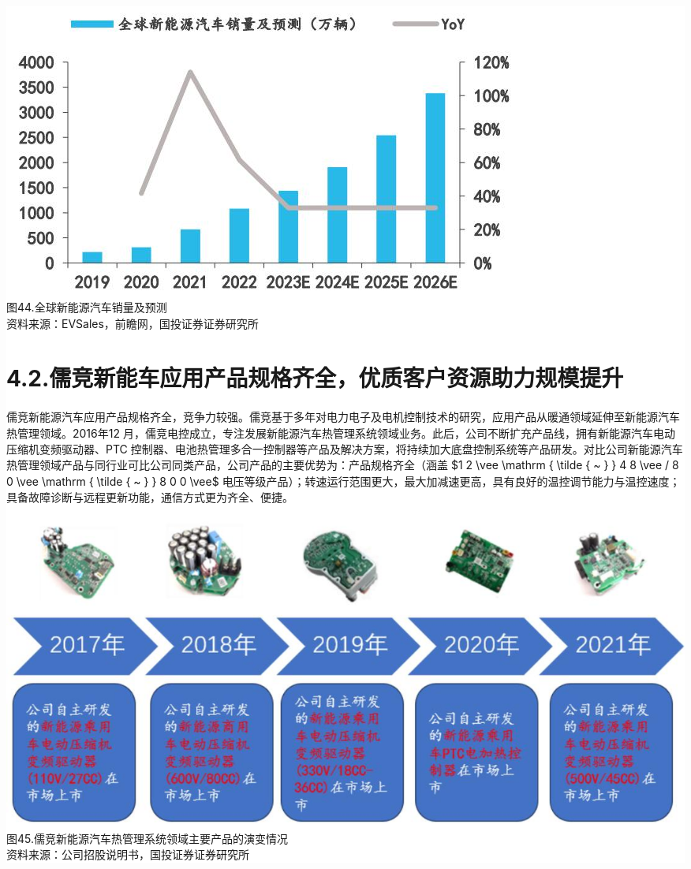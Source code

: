 ![](images/133e529420c4127c1a122a2a93c7a536b41ac5f70919ed634fdb8262ba8c4434.jpg)  
图44.全球新能源汽车销量及预测  
资料来源：EVSales，前瞻网，国投证券证券研究所

# 4.2.儒竞新能车应用产品规格齐全，优质客户资源助力规模提升

儒竞新能源汽车应用产品规格齐全，竞争力较强。儒竞基于多年对电力电子及电机控制技术的研究，应用产品从暖通领域延伸至新能源汽车热管理领域。2016年12 月，儒竞电控成立，专注发展新能源汽车热管理系统领域业务。此后，公司不断扩充产品线，拥有新能源汽车电动压缩机变频驱动器、PTC 控制器、电池热管理多合一控制器等产品及解决方案，将持续加大底盘控制系统等产品研发。对比公司新能源汽车热管理领域产品与同行业可比公司同类产品，公司产品的主要优势为：产品规格齐全（涵盖 $1 2 \vee \mathrm { \tilde { ~ } } 4 8 \vee / 8 0 \vee \mathrm { \tilde { ~ } } 8 0 0 \vee$ 电压等级产品）；转速运行范围更大，最大加减速更高，具有良好的温控调节能力与温控速度；具备故障诊断与远程更新功能，通信方式更为齐全、便捷。

![](images/9746cbfcdfd168a41923668e496a8017eff205da633a48e1f83cde672b4ad9ba.jpg)  
图45.儒竞新能源汽车热管理系统领域主要产品的演变情况  
资料来源：公司招股说明书，国投证券证券研究所
